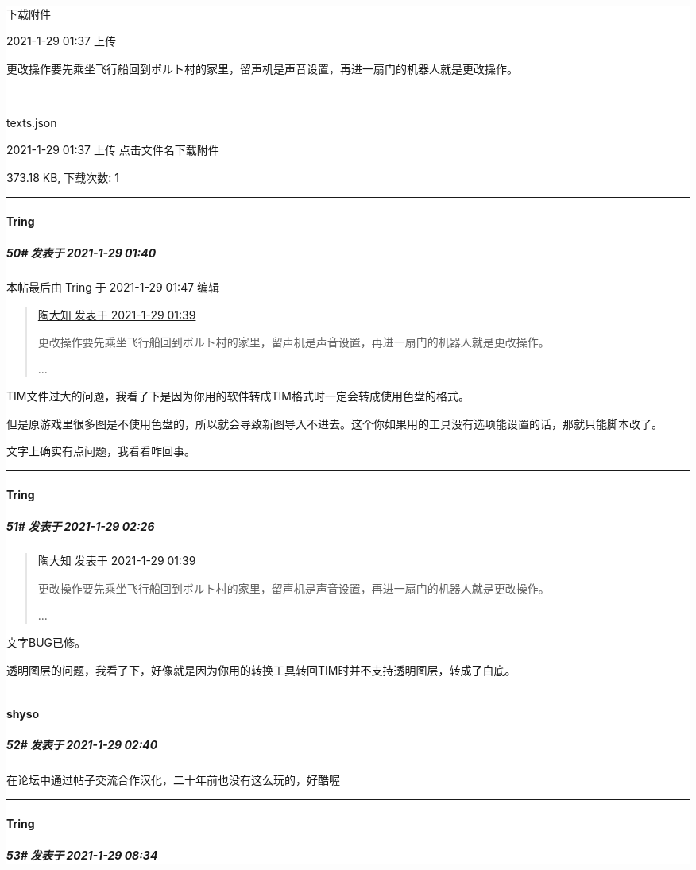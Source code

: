下载附件

2021-1-29 01:37 上传

更改操作要先乘坐飞行船回到ボルト村的家里，留声机是声音设置，再进一扇门的机器人就是更改操作。

<img alt="" border="0" class="vm" src="https://static.saraba1st.com/image/filetype/unknown.gif" referrerpolicy="no-referrer">

texts.json

2021-1-29 01:37 上传
点击文件名下载附件

373.18 KB, 下载次数: 1

*****

####  Tring  
##### 50#       发表于 2021-1-29 01:40

 本帖最后由 Tring 于 2021-1-29 01:47 编辑 
<blockquote><a href="httphttps://bbs.saraba1st.com/2b/forum.php?mod=redirect&amp;goto=findpost&amp;pid=50176927&amp;ptid=1984399" target="_blank">陶大知 发表于 2021-1-29 01:39</a>

更改操作要先乘坐飞行船回到ボルト村的家里，留声机是声音设置，再进一扇门的机器人就是更改操作。

 ...</blockquote>
TIM文件过大的问题，我看了下是因为你用的软件转成TIM格式时一定会转成使用色盘的格式。

但是原游戏里很多图是不使用色盘的，所以就会导致新图导入不进去。这个你如果用的工具没有选项能设置的话，那就只能脚本改了。

文字上确实有点问题，我看看咋回事。

*****

####  Tring  
##### 51#       发表于 2021-1-29 02:26

<blockquote><a href="httphttps://bbs.saraba1st.com/2b/forum.php?mod=redirect&amp;goto=findpost&amp;pid=50176927&amp;ptid=1984399" target="_blank">陶大知 发表于 2021-1-29 01:39</a>

更改操作要先乘坐飞行船回到ボルト村的家里，留声机是声音设置，再进一扇门的机器人就是更改操作。

 ...</blockquote>
文字BUG已修。

透明图层的问题，我看了下，好像就是因为你用的转换工具转回TIM时并不支持透明图层，转成了白底。

*****

####  shyso  
##### 52#       发表于 2021-1-29 02:40

在论坛中通过帖子交流合作汉化，二十年前也没有这么玩的，好酷喔

*****

####  Tring  
##### 53#       发表于 2021-1-29 08:34
